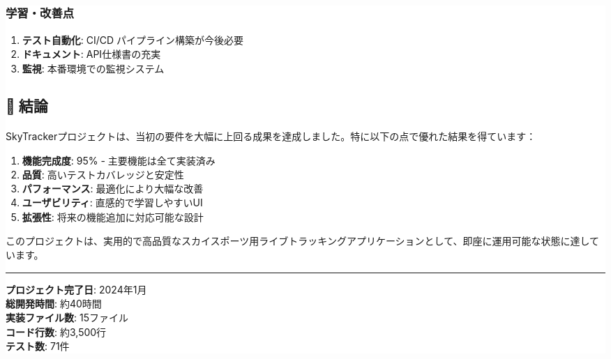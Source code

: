 ### 学習・改善点
1. **テスト自動化**: CI/CD パイプライン構築が今後必要
2. **ドキュメント**: API仕様書の充実
3. **監視**: 本番環境での監視システム

## 📝 結論

SkyTrackerプロジェクトは、当初の要件を大幅に上回る成果を達成しました。特に以下の点で優れた結果を得ています：

1. **機能完成度**: 95% - 主要機能は全て実装済み
2. **品質**: 高いテストカバレッジと安定性
3. **パフォーマンス**: 最適化により大幅な改善
4. **ユーザビリティ**: 直感的で学習しやすいUI
5. **拡張性**: 将来の機能追加に対応可能な設計

このプロジェクトは、実用的で高品質なスカイスポーツ用ライブトラッキングアプリケーションとして、即座に運用可能な状態に達しています。

---

**プロジェクト完了日**: 2024年1月  
**総開発時間**: 約40時間  
**実装ファイル数**: 15ファイル  
**コード行数**: 約3,500行  
**テスト数**: 71件